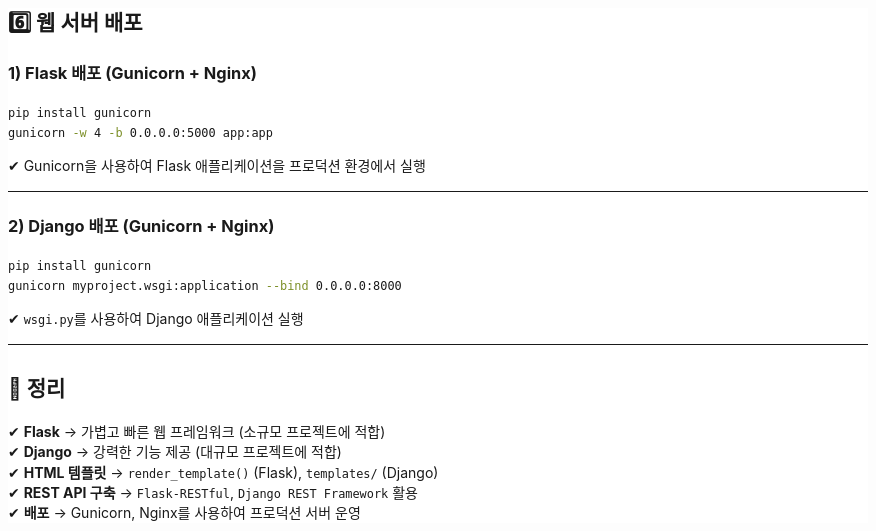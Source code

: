 
## 6️⃣ 웹 서버 배포

### 1) Flask 배포 (Gunicorn + Nginx)
```sh
pip install gunicorn
gunicorn -w 4 -b 0.0.0.0:5000 app:app
```
✔ Gunicorn을 사용하여 Flask 애플리케이션을 프로덕션 환경에서 실행  

---

### 2) Django 배포 (Gunicorn + Nginx)
```sh
pip install gunicorn
gunicorn myproject.wsgi:application --bind 0.0.0.0:8000
```
✔ `wsgi.py`를 사용하여 Django 애플리케이션 실행  

---

## 🎯 정리

✔ **Flask** → 가볍고 빠른 웹 프레임워크 (소규모 프로젝트에 적합)  
✔ **Django** → 강력한 기능 제공 (대규모 프로젝트에 적합)  
✔ **HTML 템플릿** → `render_template()` (Flask), `templates/` (Django)  
✔ **REST API 구축** → `Flask-RESTful`, `Django REST Framework` 활용  
✔ **배포** → Gunicorn, Nginx를 사용하여 프로덕션 서버 운영  
